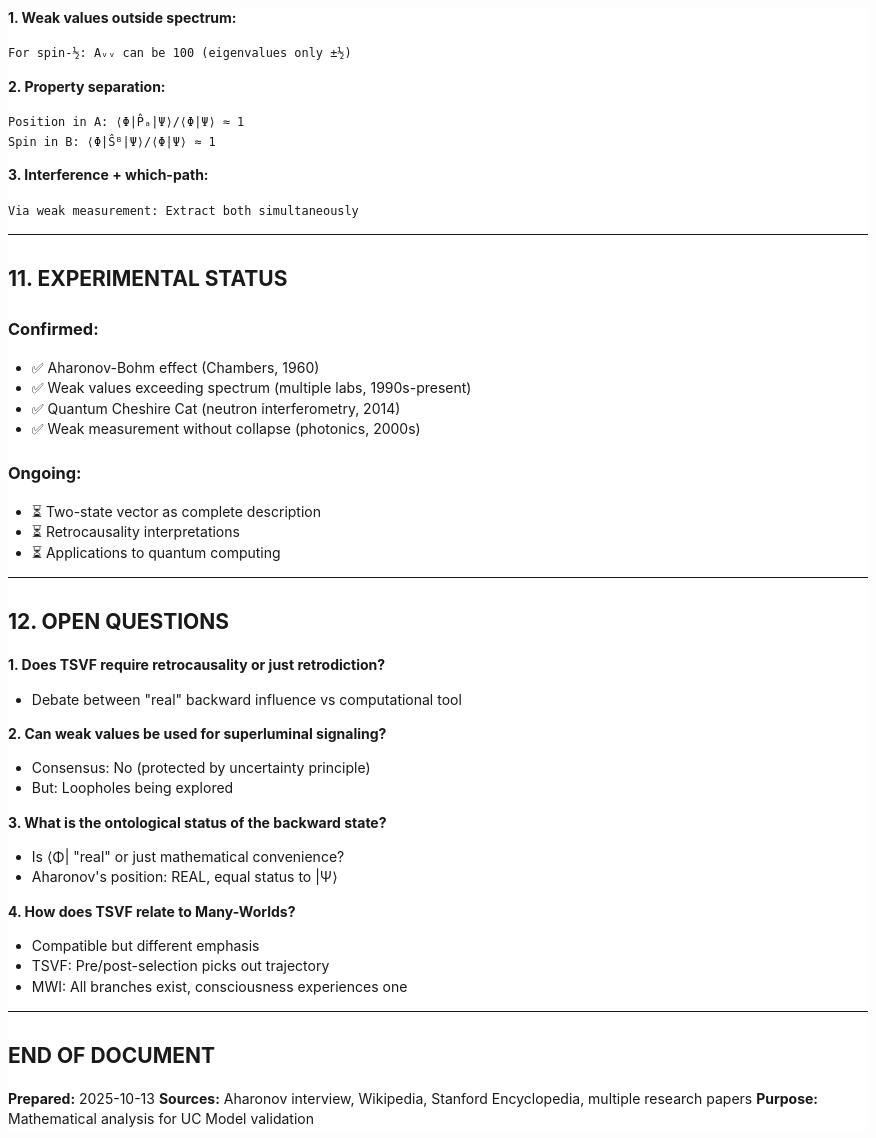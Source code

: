 **1. Weak values outside spectrum:**
```
For spin-½: Aᵥᵥ can be 100 (eigenvalues only ±½)
```

**2. Property separation:**
```
Position in A: ⟨Φ|P̂ₐ|Ψ⟩/⟨Φ|Ψ⟩ ≈ 1
Spin in B: ⟨Φ|Ŝᴮ|Ψ⟩/⟨Φ|Ψ⟩ ≈ 1
```

**3. Interference + which-path:**
```
Via weak measurement: Extract both simultaneously
```

---

## 11. EXPERIMENTAL STATUS

### Confirmed:
- ✅ Aharonov-Bohm effect (Chambers, 1960)
- ✅ Weak values exceeding spectrum (multiple labs, 1990s-present)
- ✅ Quantum Cheshire Cat (neutron interferometry, 2014)
- ✅ Weak measurement without collapse (photonics, 2000s)

### Ongoing:
- ⏳ Two-state vector as complete description
- ⏳ Retrocausality interpretations
- ⏳ Applications to quantum computing

---

## 12. OPEN QUESTIONS

**1. Does TSVF require retrocausality or just retrodiction?**
- Debate between "real" backward influence vs computational tool

**2. Can weak values be used for superluminal signaling?**
- Consensus: No (protected by uncertainty principle)
- But: Loopholes being explored

**3. What is the ontological status of the backward state?**
- Is ⟨Φ| "real" or just mathematical convenience?
- Aharonov's position: REAL, equal status to |Ψ⟩

**4. How does TSVF relate to Many-Worlds?**
- Compatible but different emphasis
- TSVF: Pre/post-selection picks out trajectory
- MWI: All branches exist, consciousness experiences one

---

## END OF DOCUMENT

**Prepared:** 2025-10-13
**Sources:** Aharonov interview, Wikipedia, Stanford Encyclopedia, multiple research papers
**Purpose:** Mathematical analysis for UC Model validation
